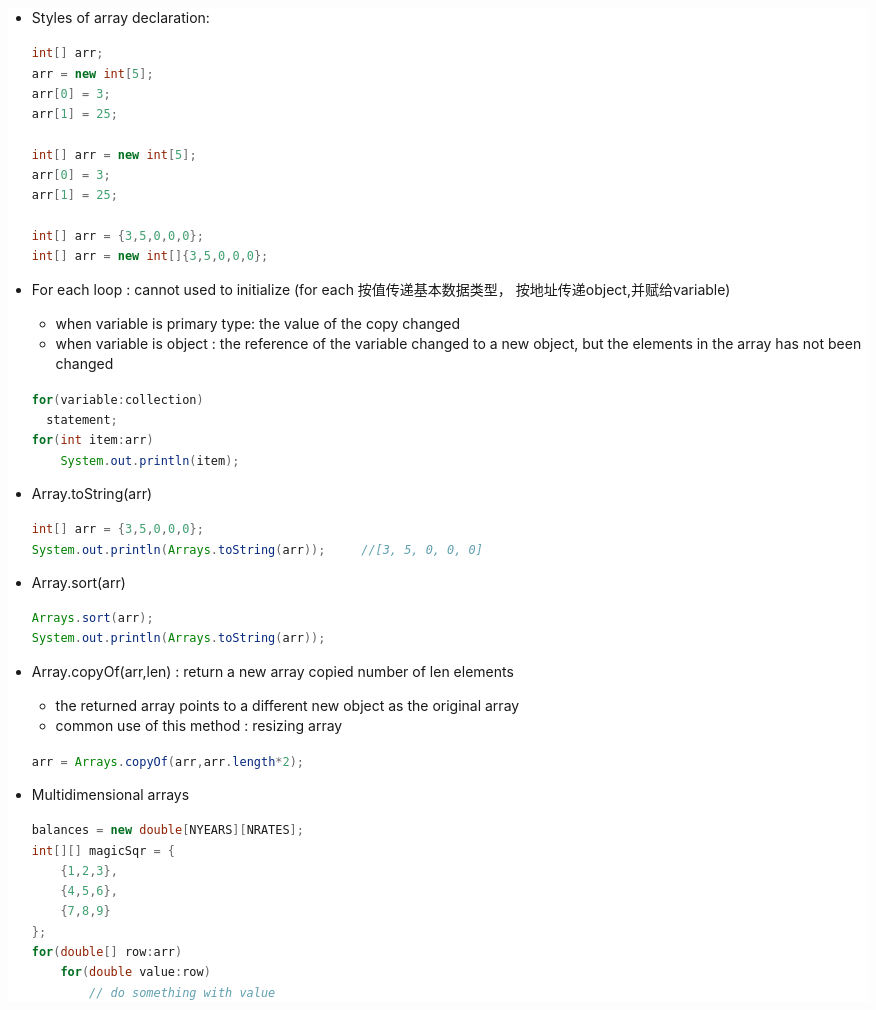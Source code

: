 * Styles of array declaration:

  ```java
  int[] arr;
  arr = new int[5];
  arr[0] = 3;
  arr[1] = 25;
  
  int[] arr = new int[5];
  arr[0] = 3;
  arr[1] = 25;
  
  int[] arr = {3,5,0,0,0};
  int[] arr = new int[]{3,5,0,0,0};
  ```

* For each loop : cannot used to initialize (for each 按值传递基本数据类型， 按地址传递object,并赋给variable)

  * when variable is primary type: the value of the copy changed
  * when variable is object : the reference of the variable changed to a new object, but the elements in the array has not been changed

  ```java
  for(variable:collection) 
  	statement;
  for(int item:arr)
      System.out.println(item);
  ```

* Array.toString(arr)

  ```java
  int[] arr = {3,5,0,0,0};
  System.out.println(Arrays.toString(arr)); 	//[3, 5, 0, 0, 0]
  ```

* Array.sort(arr)

  ```java
  Arrays.sort(arr);
  System.out.println(Arrays.toString(arr));
  ```

* Array.copyOf(arr,len) : return a new array copied number of len elements

  * the returned array points to a different new object as the original array
  * common use of this method : resizing array

  ```java
  arr = Arrays.copyOf(arr,arr.length*2);
  ```

* Multidimensional arrays

  ```java
  balances = new double[NYEARS][NRATES];
  int[][] magicSqr = {
      {1,2,3},
      {4,5,6},
      {7,8,9}
  };
  for(double[] row:arr)
      for(double value:row)
          // do something with value
  ```

